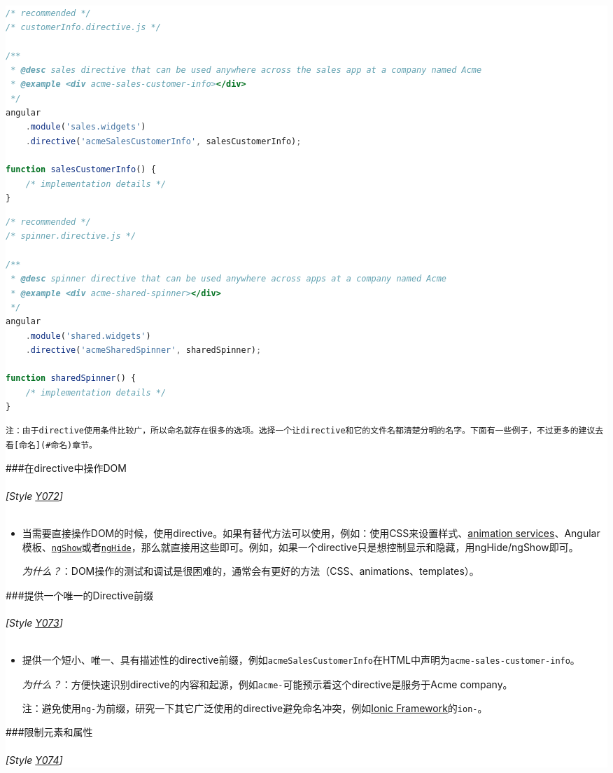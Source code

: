   ```javascript
  /* recommended */
  /* customerInfo.directive.js */

  /**
   * @desc sales directive that can be used anywhere across the sales app at a company named Acme
   * @example <div acme-sales-customer-info></div>
   */    
  angular
      .module('sales.widgets')
      .directive('acmeSalesCustomerInfo', salesCustomerInfo);

  function salesCustomerInfo() {
      /* implementation details */
  }
  ```

  ```javascript
  /* recommended */
  /* spinner.directive.js */

  /**
   * @desc spinner directive that can be used anywhere across apps at a company named Acme
   * @example <div acme-shared-spinner></div>
   */
  angular
      .module('shared.widgets')
      .directive('acmeSharedSpinner', sharedSpinner);

  function sharedSpinner() {
      /* implementation details */
  }
  ```

    注：由于directive使用条件比较广，所以命名就存在很多的选项。选择一个让directive和它的文件名都清楚分明的名字。下面有一些例子，不过更多的建议去看[命名](#命名)章节。

###在directive中操作DOM
###### [Style [Y072](#style-y072)]

  - 当需要直接操作DOM的时候，使用directive。如果有替代方法可以使用，例如：使用CSS来设置样式、[animation services](https://docs.angularjs.org/api/ngAnimate)、Angular模板、[`ngShow`](https://docs.angularjs.org/api/ng/directive/ngShow)或者[`ngHide`](https://docs.angularjs.org/api/ng/directive/ngHide)，那么就直接用这些即可。例如，如果一个directive只是想控制显示和隐藏，用ngHide/ngShow即可。

    *为什么？*：DOM操作的测试和调试是很困难的，通常会有更好的方法（CSS、animations、templates）。

###提供一个唯一的Directive前缀
###### [Style [Y073](#style-y073)]

  - 提供一个短小、唯一、具有描述性的directive前缀，例如`acmeSalesCustomerInfo`在HTML中声明为`acme-sales-customer-info`。

    *为什么？*：方便快速识别directive的内容和起源，例如`acme-`可能预示着这个directive是服务于Acme company。

    注：避免使用`ng-`为前缀，研究一下其它广泛使用的directive避免命名冲突，例如[Ionic Framework](http://ionicframework.com/)的`ion-`。

###限制元素和属性
###### [Style [Y074](#style-y074)]

